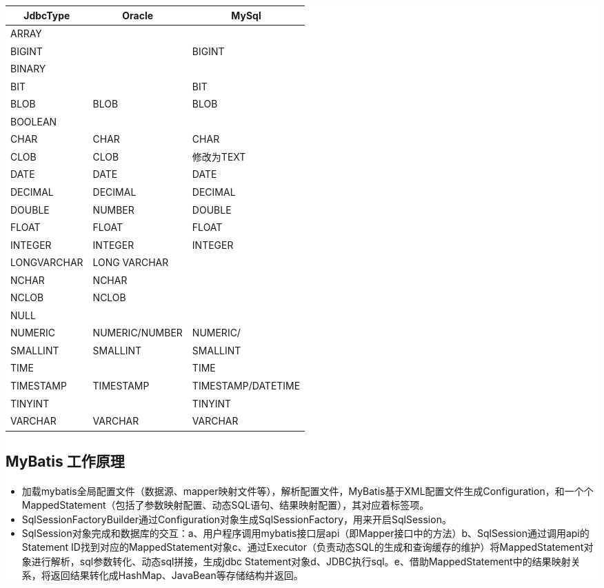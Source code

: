| JdbcType    | Oracle         | MySql              |
| ----------- | -------------- | ------------------ |
| ARRAY       |                |                    |
| BIGINT      |                | BIGINT             |
| BINARY      |                |                    |
| BIT         |                | BIT                |
| BLOB        | BLOB           | BLOB               |
| BOOLEAN     |                |                    |
| CHAR        | CHAR           | CHAR               |
| CLOB        | CLOB           | 修改为TEXT         |
| DATE        | DATE           | DATE               |
| DECIMAL     | DECIMAL        | DECIMAL            |
| DOUBLE      | NUMBER         | DOUBLE             |
| FLOAT       | FLOAT          | FLOAT              |
| INTEGER     | INTEGER        | INTEGER            |
| LONGVARCHAR | LONG VARCHAR   |                    |
| NCHAR       | NCHAR          |                    |
| NCLOB       | NCLOB          |                    |
| NULL        |                |                    |
| NUMERIC     | NUMERIC/NUMBER | NUMERIC/           |
| SMALLINT    | SMALLINT       | SMALLINT           |
| TIME        |                | TIME               |
| TIMESTAMP   | TIMESTAMP      | TIMESTAMP/DATETIME |
| TINYINT     |                | TINYINT            |
| VARCHAR     | VARCHAR        | VARCHAR            |

## MyBatis 工作原理

- 加载mybatis全局配置文件（数据源、mapper映射文件等），解析配置文件，MyBatis基于XML配置文件生成Configuration，和一个个MappedStatement（包括了参数映射配置、动态SQL语句、结果映射配置），其对应着标签项。
- SqlSessionFactoryBuilder通过Configuration对象生成SqlSessionFactory，用来开启SqlSession。
- SqlSession对象完成和数据库的交互：a、用户程序调用mybatis接口层api（即Mapper接口中的方法）b、SqlSession通过调用api的Statement ID找到对应的MappedStatement对象c、通过Executor（负责动态SQL的生成和查询缓存的维护）将MappedStatement对象进行解析，sql参数转化、动态sql拼接，生成jdbc Statement对象d、JDBC执行sql。e、借助MappedStatement中的结果映射关系，将返回结果转化成HashMap、JavaBean等存储结构并返回。
